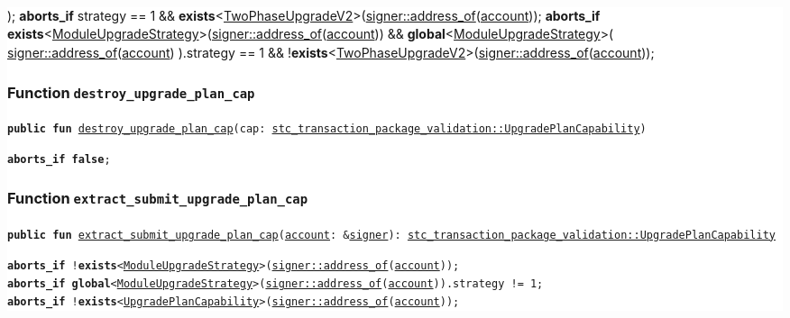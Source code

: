 );
<b>aborts_if</b> strategy == 1 && <b>exists</b>&lt;<a href="stc_transaction_package_validation.md#0x1_stc_transaction_package_validation_TwoPhaseUpgradeV2">TwoPhaseUpgradeV2</a>&gt;(<a href="../../move-stdlib/doc/signer.md#0x1_signer_address_of">signer::address_of</a>(<a href="account.md#0x1_account">account</a>));
<b>aborts_if</b> <b>exists</b>&lt;<a href="stc_transaction_package_validation.md#0x1_stc_transaction_package_validation_ModuleUpgradeStrategy">ModuleUpgradeStrategy</a>&gt;(<a href="../../move-stdlib/doc/signer.md#0x1_signer_address_of">signer::address_of</a>(<a href="account.md#0x1_account">account</a>)) && <b>global</b>&lt;<a href="stc_transaction_package_validation.md#0x1_stc_transaction_package_validation_ModuleUpgradeStrategy">ModuleUpgradeStrategy</a>&gt;(
    <a href="../../move-stdlib/doc/signer.md#0x1_signer_address_of">signer::address_of</a>(<a href="account.md#0x1_account">account</a>)
).strategy == 1
    && !<b>exists</b>&lt;<a href="stc_transaction_package_validation.md#0x1_stc_transaction_package_validation_TwoPhaseUpgradeV2">TwoPhaseUpgradeV2</a>&gt;(<a href="../../move-stdlib/doc/signer.md#0x1_signer_address_of">signer::address_of</a>(<a href="account.md#0x1_account">account</a>));
</code></pre>



<a id="@Specification_1_destroy_upgrade_plan_cap"></a>

### Function `destroy_upgrade_plan_cap`


<pre><code><b>public</b> <b>fun</b> <a href="stc_transaction_package_validation.md#0x1_stc_transaction_package_validation_destroy_upgrade_plan_cap">destroy_upgrade_plan_cap</a>(cap: <a href="stc_transaction_package_validation.md#0x1_stc_transaction_package_validation_UpgradePlanCapability">stc_transaction_package_validation::UpgradePlanCapability</a>)
</code></pre>




<pre><code><b>aborts_if</b> <b>false</b>;
</code></pre>



<a id="@Specification_1_extract_submit_upgrade_plan_cap"></a>

### Function `extract_submit_upgrade_plan_cap`


<pre><code><b>public</b> <b>fun</b> <a href="stc_transaction_package_validation.md#0x1_stc_transaction_package_validation_extract_submit_upgrade_plan_cap">extract_submit_upgrade_plan_cap</a>(<a href="account.md#0x1_account">account</a>: &<a href="../../move-stdlib/doc/signer.md#0x1_signer">signer</a>): <a href="stc_transaction_package_validation.md#0x1_stc_transaction_package_validation_UpgradePlanCapability">stc_transaction_package_validation::UpgradePlanCapability</a>
</code></pre>




<pre><code><b>aborts_if</b> !<b>exists</b>&lt;<a href="stc_transaction_package_validation.md#0x1_stc_transaction_package_validation_ModuleUpgradeStrategy">ModuleUpgradeStrategy</a>&gt;(<a href="../../move-stdlib/doc/signer.md#0x1_signer_address_of">signer::address_of</a>(<a href="account.md#0x1_account">account</a>));
<b>aborts_if</b> <b>global</b>&lt;<a href="stc_transaction_package_validation.md#0x1_stc_transaction_package_validation_ModuleUpgradeStrategy">ModuleUpgradeStrategy</a>&gt;(<a href="../../move-stdlib/doc/signer.md#0x1_signer_address_of">signer::address_of</a>(<a href="account.md#0x1_account">account</a>)).strategy != 1;
<b>aborts_if</b> !<b>exists</b>&lt;<a href="stc_transaction_package_validation.md#0x1_stc_transaction_package_validation_UpgradePlanCapability">UpgradePlanCapability</a>&gt;(<a href="../../move-stdlib/doc/signer.md#0x1_signer_address_of">signer::address_of</a>(<a href="account.md#0x1_account">account</a>));
</code></pre>
